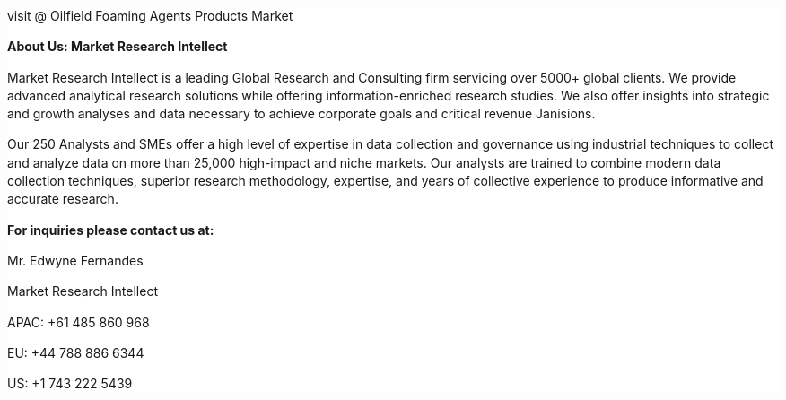 visit&nbsp;@</strong>&nbsp;</span><span class="font-[700]"><a href="https://www.marketresearchintellect.com/product/global-oilfield-foaming-agents-products-market/?utm_source=Linkedin&utm_medium=861" target="_blank" data-tracking-control-name="article-ssr-frontend-pulse_little-text-block" data-tracking-will-navigate="" data-test-link="">Oilfield Foaming Agents Products Market</a></span></p><p><strong><span class="font-[700]">About Us: Market Research Intellect</span></strong></p><p><span class="">Market Research Intellect is a leading Global Research and Consulting firm servicing over 5000+ global clients. We provide advanced analytical research solutions while offering information-enriched research studies.&nbsp;</span>We also offer insights into strategic and growth analyses and data necessary to achieve corporate goals and critical revenue Janisions.</p><p><span class="">Our 250 Analysts and SMEs offer a high level of expertise in data collection and governance using industrial techniques to collect and analyze data on more than 25,000 high-impact and niche markets. Our analysts are trained to combine modern data collection techniques, superior research methodology, expertise, and years of collective experience to produce informative and accurate research.</span></p><p><strong>For inquiries please contact us at:</strong></p><p>Mr. Edwyne Fernandes</p><p>Market Research Intellect</p><p>APAC: +61 485 860 968</p><p>EU: +44 788 886 6344</p><p>US: +1 743 222 5439</p>
